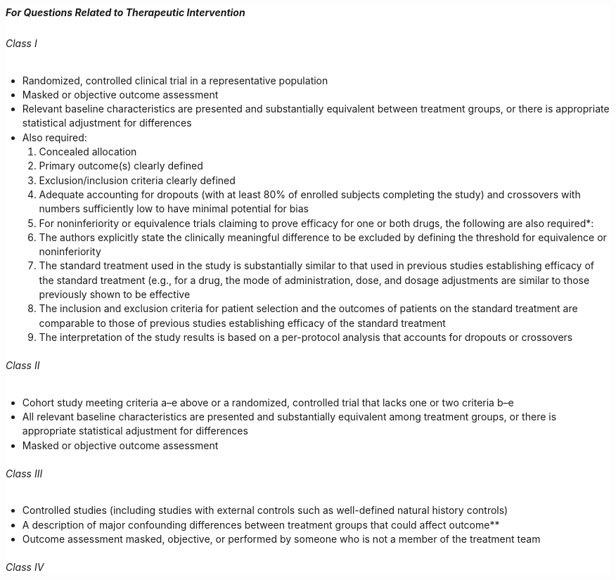 


#####  For Questions Related to Therapeutic Intervention 


######  Class I 


  * Randomized, controlled clinical trial in a representative population 
  * Masked or objective outcome assessment 
  * Relevant baseline characteristics are presented and substantially equivalent between treatment groups, or there is appropriate statistical adjustment for differences 
  * Also required: 
    1. Concealed allocation 
    2. Primary outcome(s) clearly defined 
    3. Exclusion/inclusion criteria clearly defined 
    4. Adequate accounting for dropouts (with at least 80% of enrolled subjects completing the study) and crossovers with numbers sufficiently low to have minimal potential for bias 
    5. For noninferiority or equivalence trials claiming to prove efficacy for one or both drugs, the following are also required*: 
      1. The authors explicitly state the clinically meaningful difference to be excluded by defining the threshold for equivalence or noninferiority 
      2. The standard treatment used in the study is substantially similar to that used in previous studies establishing efficacy of the standard treatment (e.g., for a drug, the mode of administration, dose, and dosage adjustments are similar to those previously shown to be effective 
      3. The inclusion and exclusion criteria for patient selection and the outcomes of patients on the standard treatment are comparable to those of previous studies establishing efficacy of the standard treatment 
      4. The interpretation of the study results is based on a per-protocol analysis that accounts for dropouts or crossovers 




######  Class II 


  * Cohort study meeting criteria a–e above or a randomized, controlled trial that lacks one or two criteria b–e 
  * All relevant baseline characteristics are presented and substantially equivalent among treatment groups, or there is appropriate statistical adjustment for differences 
  * Masked or objective outcome assessment 




######  Class III 


  * Controlled studies (including studies with external controls such as well-defined natural history controls) 
  * A description of major confounding differences between treatment groups that could affect outcome** 
  * Outcome assessment masked, objective, or performed by someone who is not a member of the treatment team 




######  Class IV 

